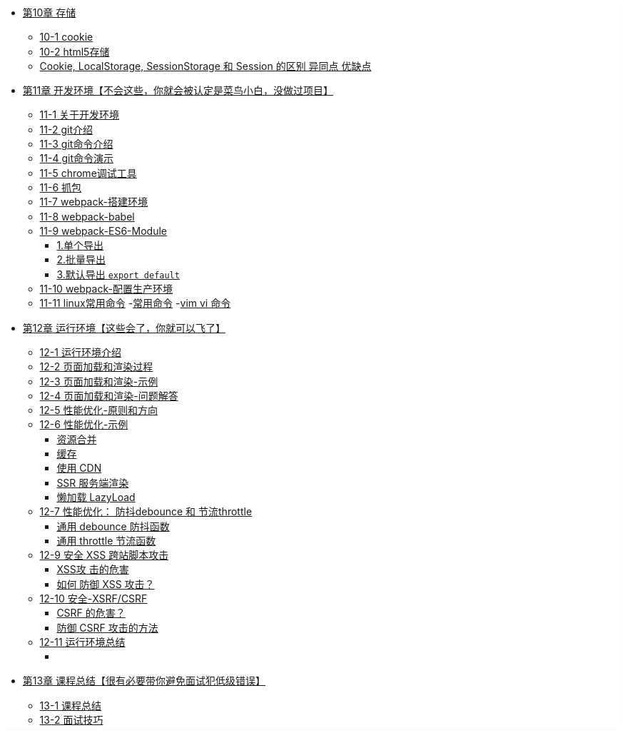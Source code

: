 - [第10章 存储](#第10章-存储)
    - [10-1 cookie](#10-1-cookie)
    - [10-2 html5存储](#10-2-html5存储-storage)
    - [Cookie, LocalStorage, SessionStorage 和 Session 的区别 异同点 优缺点](#cookie-localstorage-sessionstorage-和-session-的区别-异同点-优缺点)

- [第11章 开发环境【不会这些，你就会被认定是菜鸟小白，没做过项目】](#第11章-开发环境不会这些你就会被认定是菜鸟小白没做过项目)
    - [11-1 关于开发环境](#11-1-关于开发环境)
    - [11-2 git介绍](#11-2-git介绍)
    - [11-3 git命令介绍](#11-3-git命令介绍)
    - [11-4 git命令演示](#11-4-git命令演示)
    - [11-5 chrome调试工具](#11-5-chrome调试工具)
    - [11-6 抓包](#11-6-抓包)
    - [11-7 webpack-搭建环境](#11-7-webpack-搭建环境)
    - [11-8 webpack-babel](#11-8-webpack-babel)
    - [11-9 webpack-ES6-Module](#11-9-webpack-ES6-Module)
        - [1.单个导出](#1单个导出)
        - [2.批量导出](#2批量导出)
        - [3.默认导出 `export default`](#3默认导出export-default)
    - [11-10 webpack-配置生产环境](#11-10-webpack-配置生产环境)
    - [11-11 linux常用命令](#11-11-linux常用命令)
        -[常用命令](#常用命令)
        -[vim vi 命令](#vim-vi-命令)


- [第12章 运行环境【这些会了，你就可以飞了】](#第12章-运行环境这些会了你就可以飞了)
    - [12-1 运行环境介绍](#12-1-运行环境介绍)
    - [12-2 页面加载和渲染过程](#12-2-页面加载和渲染过程)
    - [12-3 页面加载和渲染-示例](#12-3-页面加载和渲染-示例)
    - [12-4 页面加载和渲染-问题解答](#12-4-页面加载和渲染-问题解答)
    - [12-5 性能优化-原则和方向](#12-5-性能优化-原则和方向)
    - [12-6 性能优化-示例](#12-6-性能优化-示例)
        - [资源合并](#资源合并)
        - [缓存](#缓存)
        - [使用 CDN](#使用-CDN)
        - [SSR 服务端渲染](#SSR-服务端渲染)
        - [懒加载 LazyLoad](#懒加载-LazyLoad)
    - [12-7 性能优化： 防抖debounce 和 节流throttle](#12-7-防抖debounce-和-节流throttle)
        - [通用 debounce 防抖函数](#封装通用-debounce-防抖函数)
        - [通用 throttle 节流函数](#封装通用-throttle-节流函数)
    - [12-9 安全 XSS 跨站脚本攻击](#XSS-跨站脚本攻击)
        - [XSS攻 击的危害](#2.XSS攻-击的危害)
        - [如何 防御 XSS 攻击？](#3.如何-防御-XSS-攻击？)
    - [12-10 安全-XSRF/CSRF](#12-10-安全-xsrfcsrf)
        - [CSRF 的危害？](#2.CSRF-的危害？)
        - [防御 CSRF 攻击的方法](#6.防御-CSRF-攻击的方法)
    - [12-11 运行环境总结](#12-11-运行环境总结)
        - []()


- [第13章 课程总结【很有必要带你避免面试犯低级错误】](#第13章-课程总结【很有必要带你避免面试犯低级错误】)
    - [13-1 课程总结](#13-1-课程总结)
    - [13-2 面试技巧](#13-2-面试技巧)
